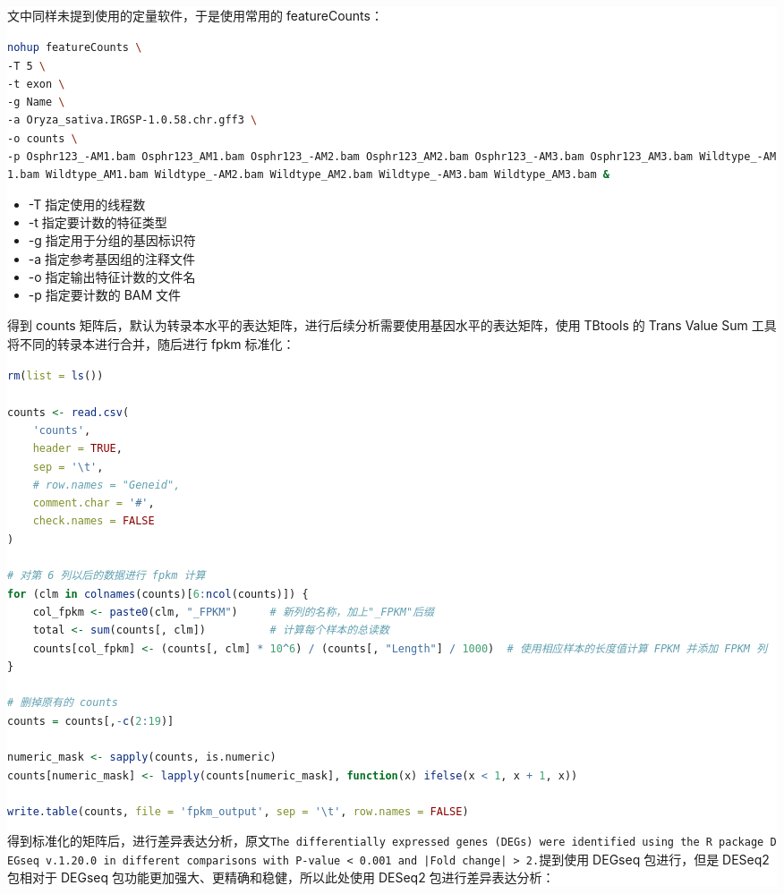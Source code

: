 文中同样未提到使用的定量软件，于是使用常用的 featureCounts：

```bash
nohup featureCounts \
-T 5 \
-t exon \
-g Name \
-a Oryza_sativa.IRGSP-1.0.58.chr.gff3 \
-o counts \
-p Osphr123_-AM1.bam Osphr123_AM1.bam Osphr123_-AM2.bam Osphr123_AM2.bam Osphr123_-AM3.bam Osphr123_AM3.bam Wildtype_-AM1.bam Wildtype_AM1.bam Wildtype_-AM2.bam Wildtype_AM2.bam Wildtype_-AM3.bam Wildtype_AM3.bam &
```

- -T 指定使用的线程数
- -t 指定要计数的特征类型
- -g 指定用于分组的基因标识符
- -a 指定参考基因组的注释文件
- -o 指定输出特征计数的文件名
- -p 指定要计数的 BAM 文件

得到 counts 矩阵后，默认为转录本水平的表达矩阵，进行后续分析需要使用基因水平的表达矩阵，使用 TBtools 的 Trans Value Sum 工具将不同的转录本进行合并，随后进行 fpkm 标准化：

```r
rm(list = ls())

counts <- read.csv(
    'counts',
    header = TRUE,
    sep = '\t',
    # row.names = "Geneid",
    comment.char = '#',
    check.names = FALSE
)

# 对第 6 列以后的数据进行 fpkm 计算
for (clm in colnames(counts)[6:ncol(counts)]) {
    col_fpkm <- paste0(clm, "_FPKM")     # 新列的名称，加上"_FPKM"后缀
    total <- sum(counts[, clm])          # 计算每个样本的总读数
    counts[col_fpkm] <- (counts[, clm] * 10^6) / (counts[, "Length"] / 1000)  # 使用相应样本的长度值计算 FPKM 并添加 FPKM 列
}

# 删掉原有的 counts
counts = counts[,-c(2:19)]

numeric_mask <- sapply(counts, is.numeric)
counts[numeric_mask] <- lapply(counts[numeric_mask], function(x) ifelse(x < 1, x + 1, x))

write.table(counts, file = 'fpkm_output', sep = '\t', row.names = FALSE)
```

得到标准化的矩阵后，进行差异表达分析，原文`The differentially expressed genes (DEGs) were identified using the R package DEGseq v.1.20.0 in different comparisons with P-value < 0.001 and |Fold change| > 2.`提到使用 DEGseq 包进行，但是 DESeq2 包相对于 DEGseq 包功能更加强大、更精确和稳健，所以此处使用 DESeq2 包进行差异表达分析：
